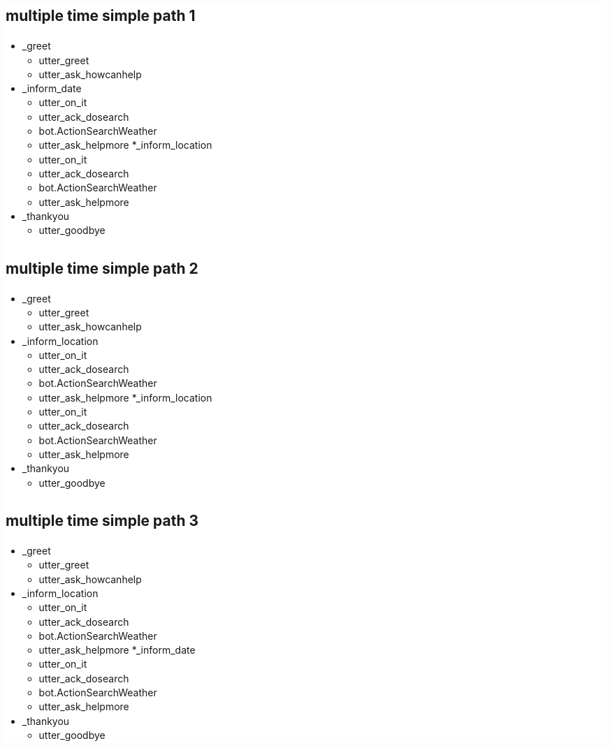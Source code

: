 ## multiple time simple path 1              
* _greet              
  - utter_greet
  - utter_ask_howcanhelp
* _inform_date
  - utter_on_it
  - utter_ack_dosearch
  - bot.ActionSearchWeather
  - utter_ask_helpmore
*_inform_location
  - utter_on_it
  - utter_ack_dosearch
  - bot.ActionSearchWeather
  - utter_ask_helpmore
* _thankyou
  - utter_goodbye
  
## multiple time simple path 2              
* _greet              
  - utter_greet
  - utter_ask_howcanhelp
* _inform_location
  - utter_on_it
  - utter_ack_dosearch
  - bot.ActionSearchWeather
  - utter_ask_helpmore
*_inform_location
  - utter_on_it
  - utter_ack_dosearch
  - bot.ActionSearchWeather
  - utter_ask_helpmore
* _thankyou
  - utter_goodbye

## multiple time simple path 3              
* _greet              
  - utter_greet
  - utter_ask_howcanhelp
* _inform_location
  - utter_on_it
  - utter_ack_dosearch
  - bot.ActionSearchWeather
  - utter_ask_helpmore
*_inform_date
  - utter_on_it
  - utter_ack_dosearch
  - bot.ActionSearchWeather
  - utter_ask_helpmore
* _thankyou
  - utter_goodbye
  